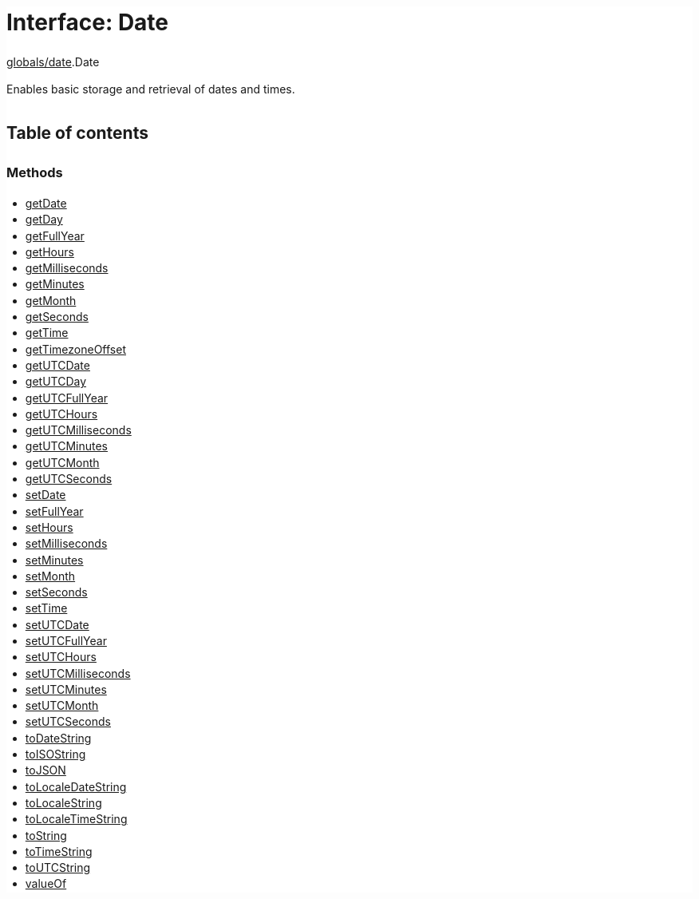 # Interface: Date

[globals/date](../modules/globals_date.md).Date

Enables basic storage and retrieval of dates and times.

## Table of contents

### Methods

- [getDate](globals_date.Date.md#getdate)
- [getDay](globals_date.Date.md#getday)
- [getFullYear](globals_date.Date.md#getfullyear)
- [getHours](globals_date.Date.md#gethours)
- [getMilliseconds](globals_date.Date.md#getmilliseconds)
- [getMinutes](globals_date.Date.md#getminutes)
- [getMonth](globals_date.Date.md#getmonth)
- [getSeconds](globals_date.Date.md#getseconds)
- [getTime](globals_date.Date.md#gettime)
- [getTimezoneOffset](globals_date.Date.md#gettimezoneoffset)
- [getUTCDate](globals_date.Date.md#getutcdate)
- [getUTCDay](globals_date.Date.md#getutcday)
- [getUTCFullYear](globals_date.Date.md#getutcfullyear)
- [getUTCHours](globals_date.Date.md#getutchours)
- [getUTCMilliseconds](globals_date.Date.md#getutcmilliseconds)
- [getUTCMinutes](globals_date.Date.md#getutcminutes)
- [getUTCMonth](globals_date.Date.md#getutcmonth)
- [getUTCSeconds](globals_date.Date.md#getutcseconds)
- [setDate](globals_date.Date.md#setdate)
- [setFullYear](globals_date.Date.md#setfullyear)
- [setHours](globals_date.Date.md#sethours)
- [setMilliseconds](globals_date.Date.md#setmilliseconds)
- [setMinutes](globals_date.Date.md#setminutes)
- [setMonth](globals_date.Date.md#setmonth)
- [setSeconds](globals_date.Date.md#setseconds)
- [setTime](globals_date.Date.md#settime)
- [setUTCDate](globals_date.Date.md#setutcdate)
- [setUTCFullYear](globals_date.Date.md#setutcfullyear)
- [setUTCHours](globals_date.Date.md#setutchours)
- [setUTCMilliseconds](globals_date.Date.md#setutcmilliseconds)
- [setUTCMinutes](globals_date.Date.md#setutcminutes)
- [setUTCMonth](globals_date.Date.md#setutcmonth)
- [setUTCSeconds](globals_date.Date.md#setutcseconds)
- [toDateString](globals_date.Date.md#todatestring)
- [toISOString](globals_date.Date.md#toisostring)
- [toJSON](globals_date.Date.md#tojson)
- [toLocaleDateString](globals_date.Date.md#tolocaledatestring)
- [toLocaleString](globals_date.Date.md#tolocalestring)
- [toLocaleTimeString](globals_date.Date.md#tolocaletimestring)
- [toString](globals_date.Date.md#tostring)
- [toTimeString](globals_date.Date.md#totimestring)
- [toUTCString](globals_date.Date.md#toutcstring)
- [valueOf](globals_date.Date.md#valueof)
